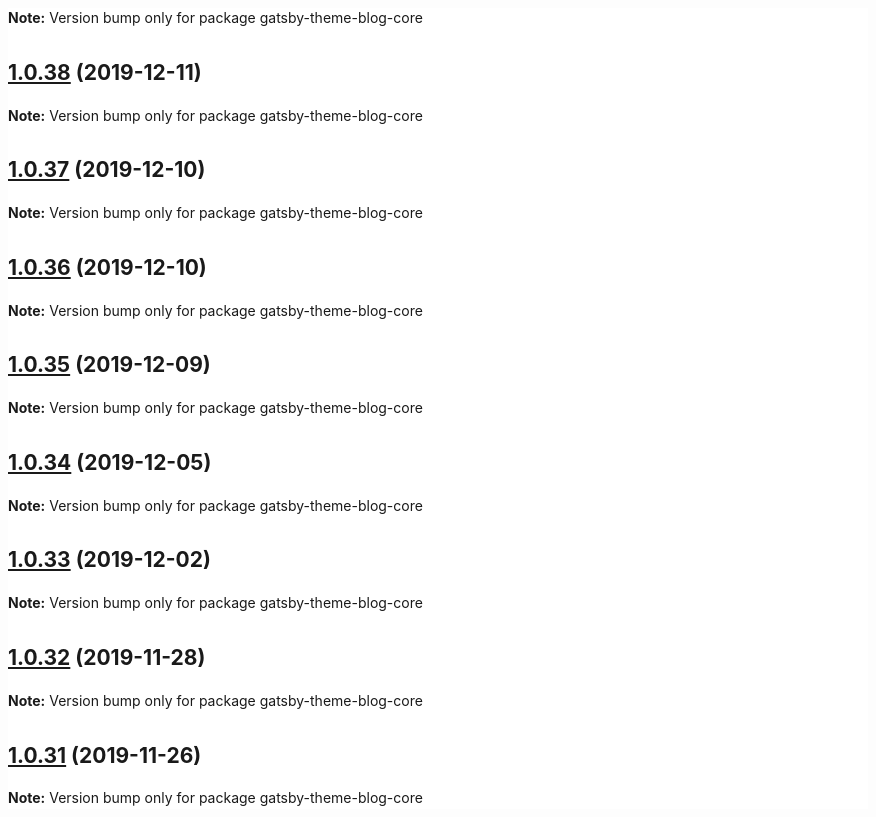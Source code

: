 **Note:** Version bump only for package gatsby-theme-blog-core

## [1.0.38](https://github.com/gatsbyjs/gatsby/compare/gatsby-theme-blog-core@1.0.37...gatsby-theme-blog-core@1.0.38) (2019-12-11)

**Note:** Version bump only for package gatsby-theme-blog-core

## [1.0.37](https://github.com/gatsbyjs/gatsby/compare/gatsby-theme-blog-core@1.0.35...gatsby-theme-blog-core@1.0.37) (2019-12-10)

**Note:** Version bump only for package gatsby-theme-blog-core

## [1.0.36](https://github.com/gatsbyjs/gatsby/compare/gatsby-theme-blog-core@1.0.35...gatsby-theme-blog-core@1.0.36) (2019-12-10)

**Note:** Version bump only for package gatsby-theme-blog-core

## [1.0.35](https://github.com/gatsbyjs/gatsby/compare/gatsby-theme-blog-core@1.0.34...gatsby-theme-blog-core@1.0.35) (2019-12-09)

**Note:** Version bump only for package gatsby-theme-blog-core

## [1.0.34](https://github.com/gatsbyjs/gatsby/compare/gatsby-theme-blog-core@1.0.33...gatsby-theme-blog-core@1.0.34) (2019-12-05)

**Note:** Version bump only for package gatsby-theme-blog-core

## [1.0.33](https://github.com/gatsbyjs/gatsby/compare/gatsby-theme-blog-core@1.0.32...gatsby-theme-blog-core@1.0.33) (2019-12-02)

**Note:** Version bump only for package gatsby-theme-blog-core

## [1.0.32](https://github.com/gatsbyjs/gatsby/compare/gatsby-theme-blog-core@1.0.31...gatsby-theme-blog-core@1.0.32) (2019-11-28)

**Note:** Version bump only for package gatsby-theme-blog-core

## [1.0.31](https://github.com/gatsbyjs/gatsby/compare/gatsby-theme-blog-core@1.0.30...gatsby-theme-blog-core@1.0.31) (2019-11-26)

**Note:** Version bump only for package gatsby-theme-blog-core
